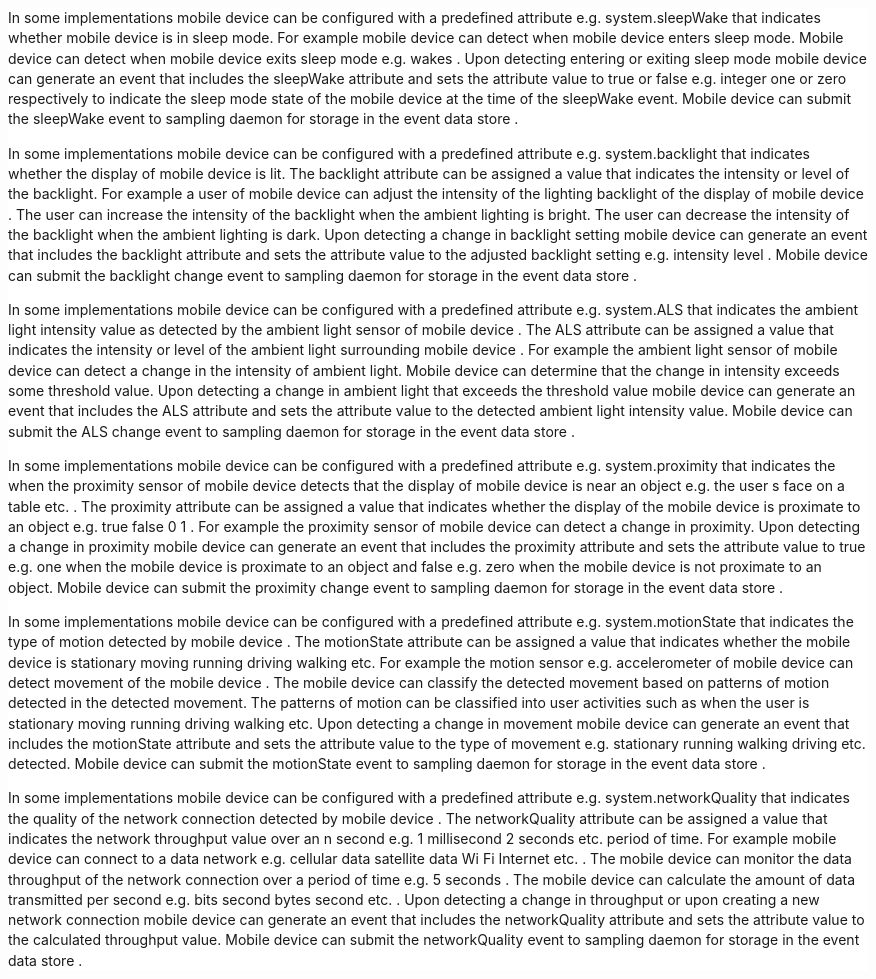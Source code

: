 In some implementations mobile device can be configured with a predefined attribute e.g. system.sleepWake that indicates whether mobile device is in sleep mode. For example mobile device can detect when mobile device enters sleep mode. Mobile device can detect when mobile device exits sleep mode e.g. wakes . Upon detecting entering or exiting sleep mode mobile device can generate an event that includes the sleepWake attribute and sets the attribute value to true or false e.g. integer one or zero respectively to indicate the sleep mode state of the mobile device at the time of the sleepWake event. Mobile device can submit the sleepWake event to sampling daemon for storage in the event data store .

In some implementations mobile device can be configured with a predefined attribute e.g. system.backlight that indicates whether the display of mobile device is lit. The backlight attribute can be assigned a value that indicates the intensity or level of the backlight. For example a user of mobile device can adjust the intensity of the lighting backlight of the display of mobile device . The user can increase the intensity of the backlight when the ambient lighting is bright. The user can decrease the intensity of the backlight when the ambient lighting is dark. Upon detecting a change in backlight setting mobile device can generate an event that includes the backlight attribute and sets the attribute value to the adjusted backlight setting e.g. intensity level . Mobile device can submit the backlight change event to sampling daemon for storage in the event data store .

In some implementations mobile device can be configured with a predefined attribute e.g. system.ALS that indicates the ambient light intensity value as detected by the ambient light sensor of mobile device . The ALS attribute can be assigned a value that indicates the intensity or level of the ambient light surrounding mobile device . For example the ambient light sensor of mobile device can detect a change in the intensity of ambient light. Mobile device can determine that the change in intensity exceeds some threshold value. Upon detecting a change in ambient light that exceeds the threshold value mobile device can generate an event that includes the ALS attribute and sets the attribute value to the detected ambient light intensity value. Mobile device can submit the ALS change event to sampling daemon for storage in the event data store .

In some implementations mobile device can be configured with a predefined attribute e.g. system.proximity that indicates the when the proximity sensor of mobile device detects that the display of mobile device is near an object e.g. the user s face on a table etc. . The proximity attribute can be assigned a value that indicates whether the display of the mobile device is proximate to an object e.g. true false 0 1 . For example the proximity sensor of mobile device can detect a change in proximity. Upon detecting a change in proximity mobile device can generate an event that includes the proximity attribute and sets the attribute value to true e.g. one when the mobile device is proximate to an object and false e.g. zero when the mobile device is not proximate to an object. Mobile device can submit the proximity change event to sampling daemon for storage in the event data store .

In some implementations mobile device can be configured with a predefined attribute e.g. system.motionState that indicates the type of motion detected by mobile device . The motionState attribute can be assigned a value that indicates whether the mobile device is stationary moving running driving walking etc. For example the motion sensor e.g. accelerometer of mobile device can detect movement of the mobile device . The mobile device can classify the detected movement based on patterns of motion detected in the detected movement. The patterns of motion can be classified into user activities such as when the user is stationary moving running driving walking etc. Upon detecting a change in movement mobile device can generate an event that includes the motionState attribute and sets the attribute value to the type of movement e.g. stationary running walking driving etc. detected. Mobile device can submit the motionState event to sampling daemon for storage in the event data store .

In some implementations mobile device can be configured with a predefined attribute e.g. system.networkQuality that indicates the quality of the network connection detected by mobile device . The networkQuality attribute can be assigned a value that indicates the network throughput value over an n second e.g. 1 millisecond 2 seconds etc. period of time. For example mobile device can connect to a data network e.g. cellular data satellite data Wi Fi Internet etc. . The mobile device can monitor the data throughput of the network connection over a period of time e.g. 5 seconds . The mobile device can calculate the amount of data transmitted per second e.g. bits second bytes second etc. . Upon detecting a change in throughput or upon creating a new network connection mobile device can generate an event that includes the networkQuality attribute and sets the attribute value to the calculated throughput value. Mobile device can submit the networkQuality event to sampling daemon for storage in the event data store .
